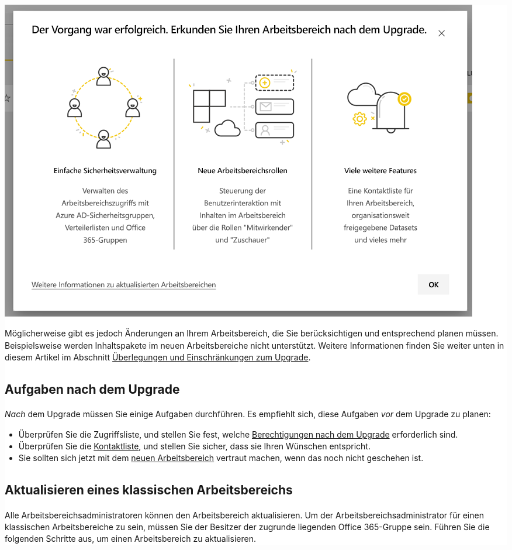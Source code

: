 ![Erfolgreiches Upgrade](media/service-upgrade-workspaces/power-bi-upgrade-success.png)

Möglicherweise gibt es jedoch Änderungen an Ihrem Arbeitsbereich, die Sie berücksichtigen und entsprechend planen müssen. Beispielsweise werden Inhaltspakete im neuen Arbeitsbereiche nicht unterstützt. Weitere Informationen finden Sie weiter unten in diesem Artikel im Abschnitt [Überlegungen und Einschränkungen zum Upgrade](#upgrade-considerations-and-limitations).

## <a name="things-to-do-after-upgrading"></a>Aufgaben nach dem Upgrade

*Nach* dem Upgrade müssen Sie einige Aufgaben durchführen. Es empfiehlt sich, diese Aufgaben *vor* dem Upgrade zu planen:
- Überprüfen Sie die Zugriffsliste, und stellen Sie fest, welche [Berechtigungen nach dem Upgrade](#permissions-after-upgrade) erforderlich sind.
- Überprüfen Sie die [Kontaktliste](#modify-the-contact-list), und stellen Sie sicher, dass sie Ihren Wünschen entspricht.
- Sie sollten sich jetzt mit dem [neuen Arbeitsbereich](service-new-workspaces.md) vertraut machen, wenn das noch nicht geschehen ist.

## <a name="upgrade-a-classic-workspace"></a>Aktualisieren eines klassischen Arbeitsbereichs

Alle Arbeitsbereichsadministratoren können den Arbeitsbereich aktualisieren. Um der Arbeitsbereichsadministrator für einen klassischen Arbeitsbereiche zu sein, müssen Sie der Besitzer der zugrunde liegenden Office 365-Gruppe sein. Führen Sie die folgenden Schritte aus, um einen Arbeitsbereich zu aktualisieren.
